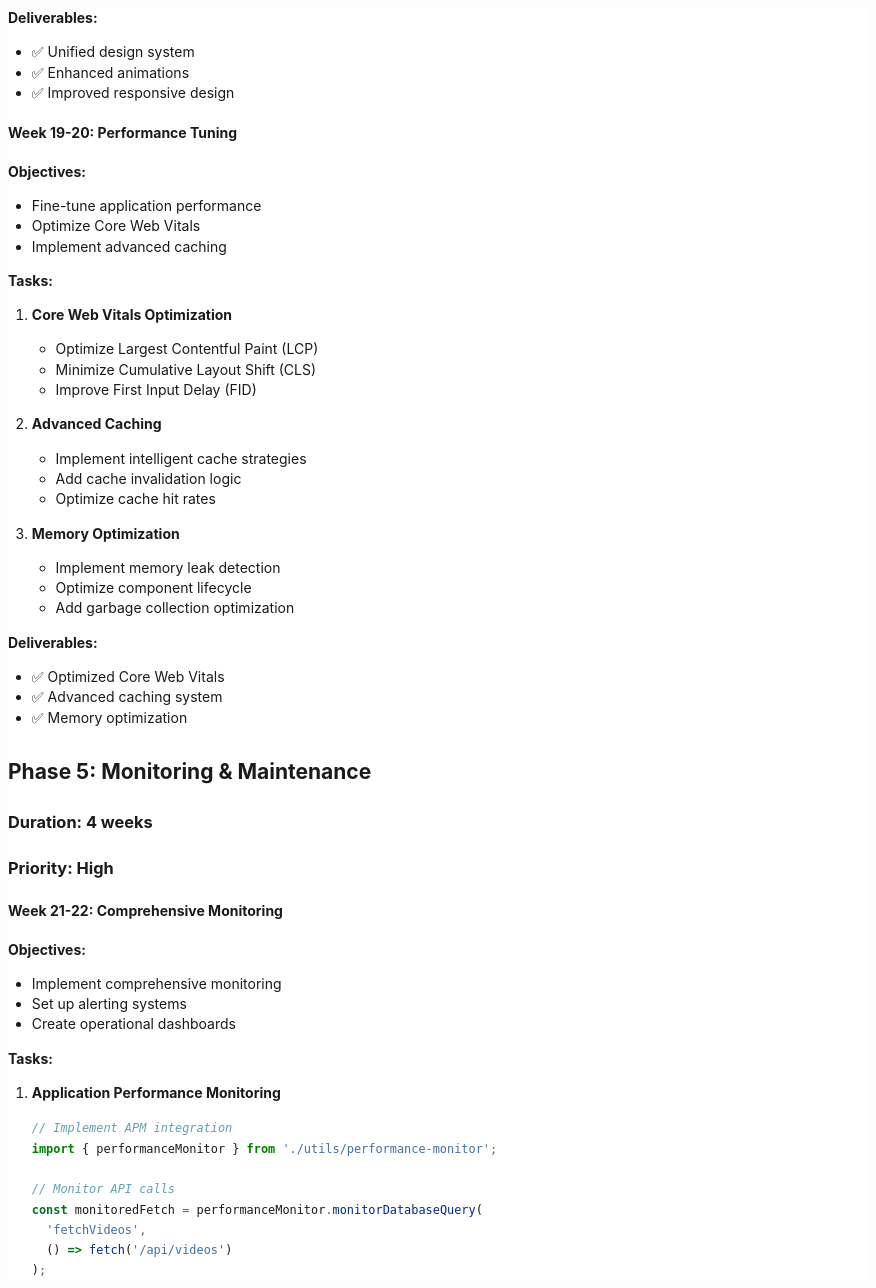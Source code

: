 **Deliverables:**
- ✅ Unified design system
- ✅ Enhanced animations
- ✅ Improved responsive design

#### Week 19-20: Performance Tuning

**Objectives:**
- Fine-tune application performance
- Optimize Core Web Vitals
- Implement advanced caching

**Tasks:**

1. **Core Web Vitals Optimization**
   - Optimize Largest Contentful Paint (LCP)
   - Minimize Cumulative Layout Shift (CLS)
   - Improve First Input Delay (FID)

2. **Advanced Caching**
   - Implement intelligent cache strategies
   - Add cache invalidation logic
   - Optimize cache hit rates

3. **Memory Optimization**
   - Implement memory leak detection
   - Optimize component lifecycle
   - Add garbage collection optimization

**Deliverables:**
- ✅ Optimized Core Web Vitals
- ✅ Advanced caching system
- ✅ Memory optimization

## Phase 5: Monitoring & Maintenance

### Duration: 4 weeks
### Priority: High

#### Week 21-22: Comprehensive Monitoring

**Objectives:**
- Implement comprehensive monitoring
- Set up alerting systems
- Create operational dashboards

**Tasks:**

1. **Application Performance Monitoring**
   ```typescript
   // Implement APM integration
   import { performanceMonitor } from './utils/performance-monitor';
   
   // Monitor API calls
   const monitoredFetch = performanceMonitor.monitorDatabaseQuery(
     'fetchVideos',
     () => fetch('/api/videos')
   );
   ```

